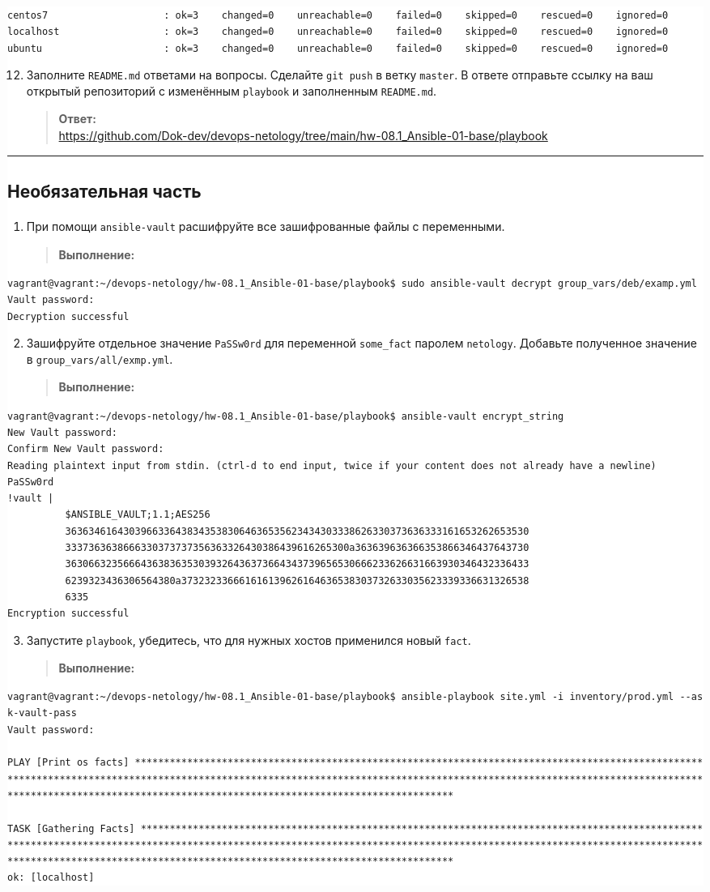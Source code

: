 ```
centos7                    : ok=3    changed=0    unreachable=0    failed=0    skipped=0    rescued=0    ignored=0
localhost                  : ok=3    changed=0    unreachable=0    failed=0    skipped=0    rescued=0    ignored=0
ubuntu                     : ok=3    changed=0    unreachable=0    failed=0    skipped=0    rescued=0    ignored=0
```

12. Заполните `README.md` ответами на вопросы. Сделайте `git push` в ветку `master`. В ответе отправьте ссылку на ваш открытый репозиторий с изменённым `playbook` и заполненным `README.md`.
    >**Ответ:**   
    >https://github.com/Dok-dev/devops-netology/tree/main/hw-08.1_Ansible-01-base/playbook
    

---

## Необязательная часть

1. При помощи `ansible-vault` расшифруйте все зашифрованные файлы с переменными.

    >**Выполнение:**   
```
vagrant@vagrant:~/devops-netology/hw-08.1_Ansible-01-base/playbook$ sudo ansible-vault decrypt group_vars/deb/examp.yml
Vault password:
Decryption successful
```

2. Зашифруйте отдельное значение `PaSSw0rd` для переменной `some_fact` паролем `netology`. Добавьте полученное значение в `group_vars/all/exmp.yml`.

    >**Выполнение:**   
```
vagrant@vagrant:~/devops-netology/hw-08.1_Ansible-01-base/playbook$ ansible-vault encrypt_string
New Vault password:
Confirm New Vault password:
Reading plaintext input from stdin. (ctrl-d to end input, twice if your content does not already have a newline)
PaSSw0rd
!vault |
          $ANSIBLE_VAULT;1.1;AES256
          36363461643039663364383435383064636535623434303338626330373636333161653262653530
          3337363638666330373737356363326430386439616265300a363639636366353866346437643730
          36306632356664363836353039326436373664343739656530666233626631663930346432336433
          6239323436306564380a373232336661616139626164636538303732633035623339336631326538
          6335
Encryption successful
```

3. Запустите `playbook`, убедитесь, что для нужных хостов применился новый `fact`.

    >**Выполнение:**   
```
vagrant@vagrant:~/devops-netology/hw-08.1_Ansible-01-base/playbook$ ansible-playbook site.yml -i inventory/prod.yml --ask-vault-pass
Vault password:

PLAY [Print os facts] *******************************************************************************************************************************************************************************************************************************************************************************************************

TASK [Gathering Facts] ******************************************************************************************************************************************************************************************************************************************************************************************************
ok: [localhost]
```